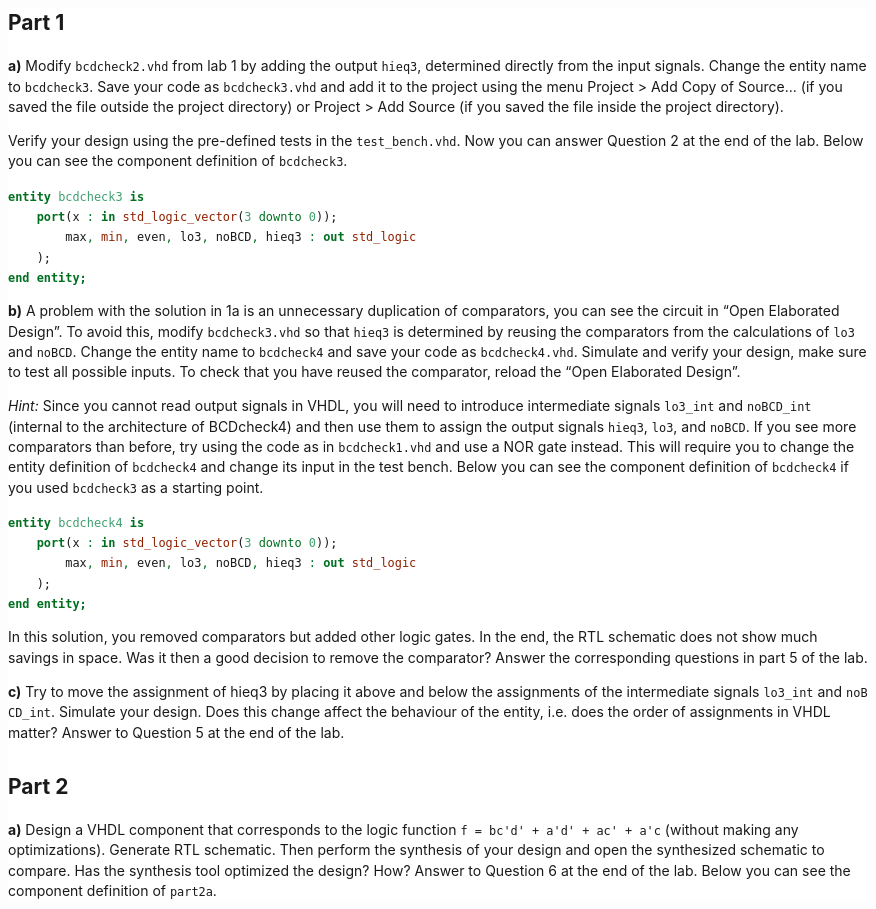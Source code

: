 ## Part 1
**a)** Modify `bcdcheck2.vhd` from lab 1 by adding the output `hieq3`, determined directly from the input signals. Change the entity name to `bcdcheck3`. Save your code as `bcdcheck3.vhd` and add it to the project using the menu Project > Add Copy of Source... (if you saved the file outside the project directory) or Project > Add Source (if you saved the file inside the project directory).

Verify your design using the pre-defined tests in the `test_bench.vhd`.
Now you can answer Question 2 at the end of the lab. Below you can see the component definition of `bcdcheck3`.

```vhdl
entity bcdcheck3 is 
	port(x : in std_logic_vector(3 downto 0));
        max, min, even, lo3, noBCD, hieq3 : out std_logic
    );
end entity;
```


**b)** A problem with the solution in 1a is an unnecessary duplication of comparators, you can see the circuit in “Open Elaborated Design”. To avoid this, modify `bcdcheck3.vhd` so that `hieq3` is determined by reusing the comparators from the calculations of `lo3` and `noBCD`. Change the entity name to `bcdcheck4` and save your code as `bcdcheck4.vhd`. Simulate and verify your design, make sure to test all possible inputs. To check that you have reused the comparator, reload the “Open Elaborated Design”.

*Hint:* Since you cannot read output signals in VHDL, you will need to introduce intermediate signals `lo3_int` and `noBCD_int` (internal to the architecture of BCDcheck4) and then use them to assign the output signals `hieq3`, `lo3`, and `noBCD`. If you see more comparators than before, try using the code as in `bcdcheck1.vhd` and use a NOR gate instead. This will require you to change the entity definition of `bcdcheck4` and change its input in the test bench. Below you can see the component definition of `bcdcheck4` if you used `bcdcheck3` as a starting point.

```vhdl
entity bcdcheck4 is 
	port(x : in std_logic_vector(3 downto 0));
        max, min, even, lo3, noBCD, hieq3 : out std_logic
    );
end entity;
```

In this solution, you removed comparators but added other logic gates. In the end, the RTL schematic does not show much savings in space. Was it then a good decision to remove the comparator? Answer the corresponding questions in part 5 of the lab.

**c)** Try to move the assignment of hieq3 by placing it above and below the assignments of the intermediate signals `lo3_int` and `noBCD_int`. Simulate your design. Does this change affect the behaviour of the entity, i.e. does the order of assignments in VHDL matter? Answer to Question 5 at the end of the lab.

## Part 2

**a)** Design a VHDL component that corresponds to the logic function `f = bc'd' + a'd' + ac' + a'c` (without making any optimizations). Generate RTL schematic. Then perform the synthesis of your design and open the synthesized schematic to compare. Has the synthesis tool optimized the design? How? Answer to Question 6 at the end of the lab. Below you can see the component definition of `part2a`.

